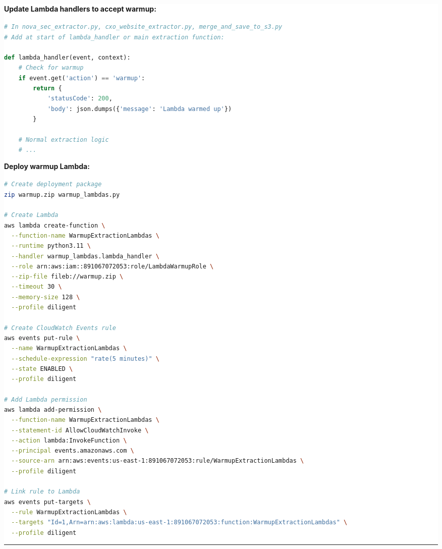 **Update Lambda handlers to accept warmup:**
```python
# In nova_sec_extractor.py, cxo_website_extractor.py, merge_and_save_to_s3.py
# Add at start of lambda_handler or main extraction function:

def lambda_handler(event, context):
    # Check for warmup
    if event.get('action') == 'warmup':
        return {
            'statusCode': 200,
            'body': json.dumps({'message': 'Lambda warmed up'})
        }
    
    # Normal extraction logic
    # ...
```

**Deploy warmup Lambda:**
```bash
# Create deployment package
zip warmup.zip warmup_lambdas.py

# Create Lambda
aws lambda create-function \
  --function-name WarmupExtractionLambdas \
  --runtime python3.11 \
  --handler warmup_lambdas.lambda_handler \
  --role arn:aws:iam::891067072053:role/LambdaWarmupRole \
  --zip-file fileb://warmup.zip \
  --timeout 30 \
  --memory-size 128 \
  --profile diligent

# Create CloudWatch Events rule
aws events put-rule \
  --name WarmupExtractionLambdas \
  --schedule-expression "rate(5 minutes)" \
  --state ENABLED \
  --profile diligent

# Add Lambda permission
aws lambda add-permission \
  --function-name WarmupExtractionLambdas \
  --statement-id AllowCloudWatchInvoke \
  --action lambda:InvokeFunction \
  --principal events.amazonaws.com \
  --source-arn arn:aws:events:us-east-1:891067072053:rule/WarmupExtractionLambdas \
  --profile diligent

# Link rule to Lambda
aws events put-targets \
  --rule WarmupExtractionLambdas \
  --targets "Id=1,Arn=arn:aws:lambda:us-east-1:891067072053:function:WarmupExtractionLambdas" \
  --profile diligent
```

---